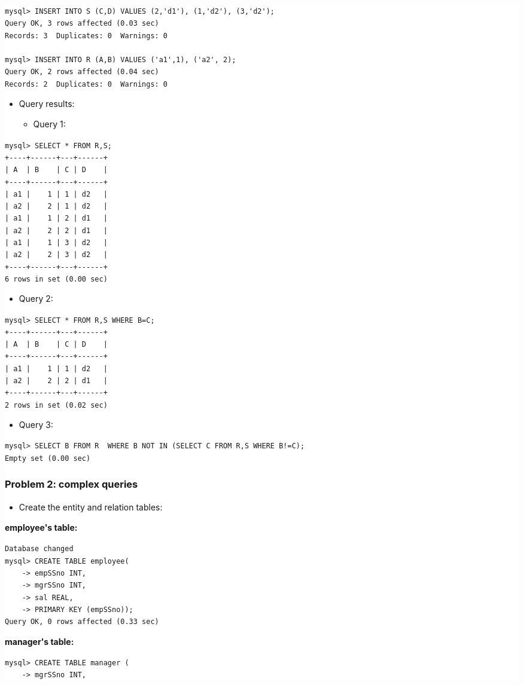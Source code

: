 ```
mysql> INSERT INTO S (C,D) VALUES (2,'d1'), (1,'d2'), (3,'d2');
Query OK, 3 rows affected (0.03 sec)
Records: 3  Duplicates: 0  Warnings: 0

mysql> INSERT INTO R (A,B) VALUES ('a1',1), ('a2', 2);
Query OK, 2 rows affected (0.04 sec)
Records: 2  Duplicates: 0  Warnings: 0
```

* Query results:

   * Query 1:
```
mysql> SELECT * FROM R,S;
+----+------+---+------+
| A  | B    | C | D    |
+----+------+---+------+
| a1 |    1 | 1 | d2   |
| a2 |    2 | 1 | d2   |
| a1 |    1 | 2 | d1   |
| a2 |    2 | 2 | d1   |
| a1 |    1 | 3 | d2   |
| a2 |    2 | 3 | d2   |
+----+------+---+------+
6 rows in set (0.00 sec)
```

   * Query 2:
   
```
mysql> SELECT * FROM R,S WHERE B=C;
+----+------+---+------+
| A  | B    | C | D    |
+----+------+---+------+
| a1 |    1 | 1 | d2   |
| a2 |    2 | 2 | d1   |
+----+------+---+------+
2 rows in set (0.02 sec)

```


   * Query 3:
    
```
mysql> SELECT B FROM R  WHERE B NOT IN (SELECT C FROM R,S WHERE B!=C);
Empty set (0.00 sec)
```


### Problem 2: complex queries


 * Create the entity and relation tables:

**employee's table:**
```
Database changed
mysql> CREATE TABLE employee(
    -> empSSno INT,
    -> mgrSSno INT,
    -> sal REAL,
    -> PRIMARY KEY (empSSno));
Query OK, 0 rows affected (0.33 sec)
```
**manager's table:**
```
mysql> CREATE TABLE manager (
    -> mgrSSno INT,
```
